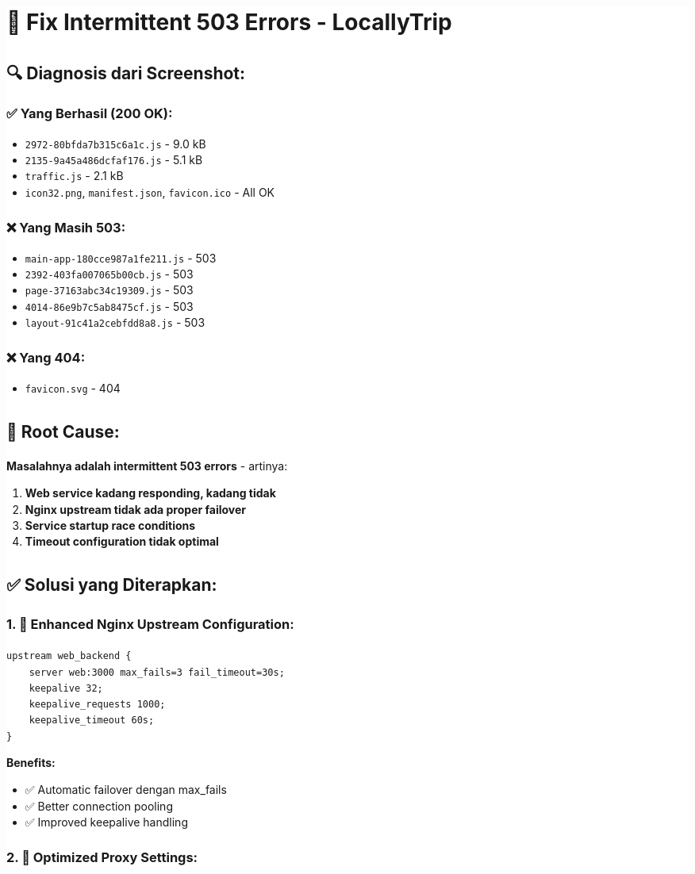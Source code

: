 # 🚨 Fix Intermittent 503 Errors - LocallyTrip

## 🔍 **Diagnosis dari Screenshot:**

### ✅ **Yang Berhasil (200 OK):**
- `2972-80bfda7b315c6a1c.js` - 9.0 kB
- `2135-9a45a486dcfaf176.js` - 5.1 kB  
- `traffic.js` - 2.1 kB
- `icon32.png`, `manifest.json`, `favicon.ico` - All OK

### ❌ **Yang Masih 503:**
- `main-app-180cce987a1fe211.js` - 503
- `2392-403fa007065b00cb.js` - 503
- `page-37163abc34c19309.js` - 503
- `4014-86e9b7c5ab8475cf.js` - 503
- `layout-91c41a2cebfdd8a8.js` - 503

### ❌ **Yang 404:**
- `favicon.svg` - 404

## 🎯 **Root Cause:**

**Masalahnya adalah intermittent 503 errors** - artinya:
1. **Web service kadang responding, kadang tidak**
2. **Nginx upstream tidak ada proper failover**
3. **Service startup race conditions**
4. **Timeout configuration tidak optimal**

## ✅ **Solusi yang Diterapkan:**

### **1. 🔧 Enhanced Nginx Upstream Configuration:**

```nginx
upstream web_backend {
    server web:3000 max_fails=3 fail_timeout=30s;
    keepalive 32;
    keepalive_requests 1000;
    keepalive_timeout 60s;
}
```

**Benefits:**
- ✅ Automatic failover dengan max_fails
- ✅ Better connection pooling
- ✅ Improved keepalive handling

### **2. 🚀 Optimized Proxy Settings:**
